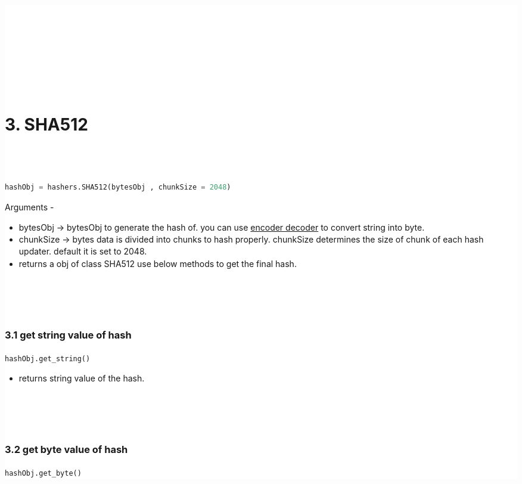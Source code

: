 

<br>
<br>
<br>
<br>
<br>
<br>
<br>
















# 3. SHA512

<br>
<br>

``` python
hashObj = hashers.SHA512(bytesObj , chunkSize = 2048)
```

Arguments - 

* bytesObj -> bytesObj to generate the hash of. you can use [encoder decoder](https://www.letscodeofficial.com/documentations/pSC_encoderDecoders#/) to convert string into byte.
* chunkSize -> bytes data is divided into chunks to hash properly. chunkSize determines the size of chunk of each hash updater. default it is set to 2048. 
* returns a obj of class SHA512 use below methods to get the final hash.

<br>
<br>
<br>

### 3.1 get string value of hash

``` python
hashObj.get_string()
```

* returns string value of the hash.

<br>
<br>
<br>


### 3.2 get byte value of hash

``` python
hashObj.get_byte()
```
